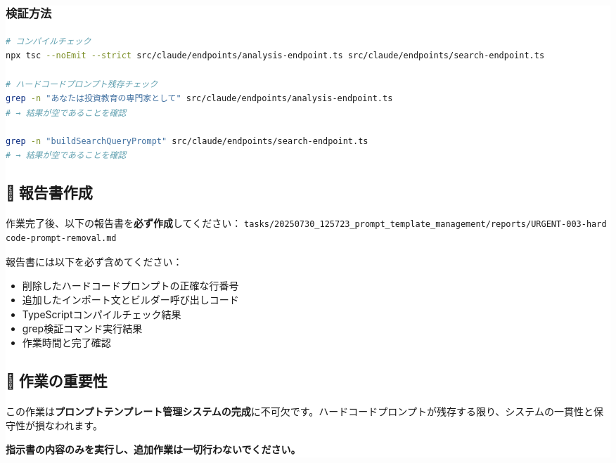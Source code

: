 ### 検証方法
```bash
# コンパイルチェック
npx tsc --noEmit --strict src/claude/endpoints/analysis-endpoint.ts src/claude/endpoints/search-endpoint.ts

# ハードコードプロンプト残存チェック
grep -n "あなたは投資教育の専門家として" src/claude/endpoints/analysis-endpoint.ts
# → 結果が空であることを確認

grep -n "buildSearchQueryPrompt" src/claude/endpoints/search-endpoint.ts  
# → 結果が空であることを確認
```

## 📄 報告書作成

作業完了後、以下の報告書を**必ず作成**してください：
`tasks/20250730_125723_prompt_template_management/reports/URGENT-003-hardcode-prompt-removal.md`

報告書には以下を必ず含めてください：
- 削除したハードコードプロンプトの正確な行番号
- 追加したインポート文とビルダー呼び出しコード
- TypeScriptコンパイルチェック結果
- grep検証コマンド実行結果
- 作業時間と完了確認

## 🎯 作業の重要性

この作業は**プロンプトテンプレート管理システムの完成**に不可欠です。ハードコードプロンプトが残存する限り、システムの一貫性と保守性が損なわれます。

**指示書の内容のみを実行し、追加作業は一切行わないでください。**
